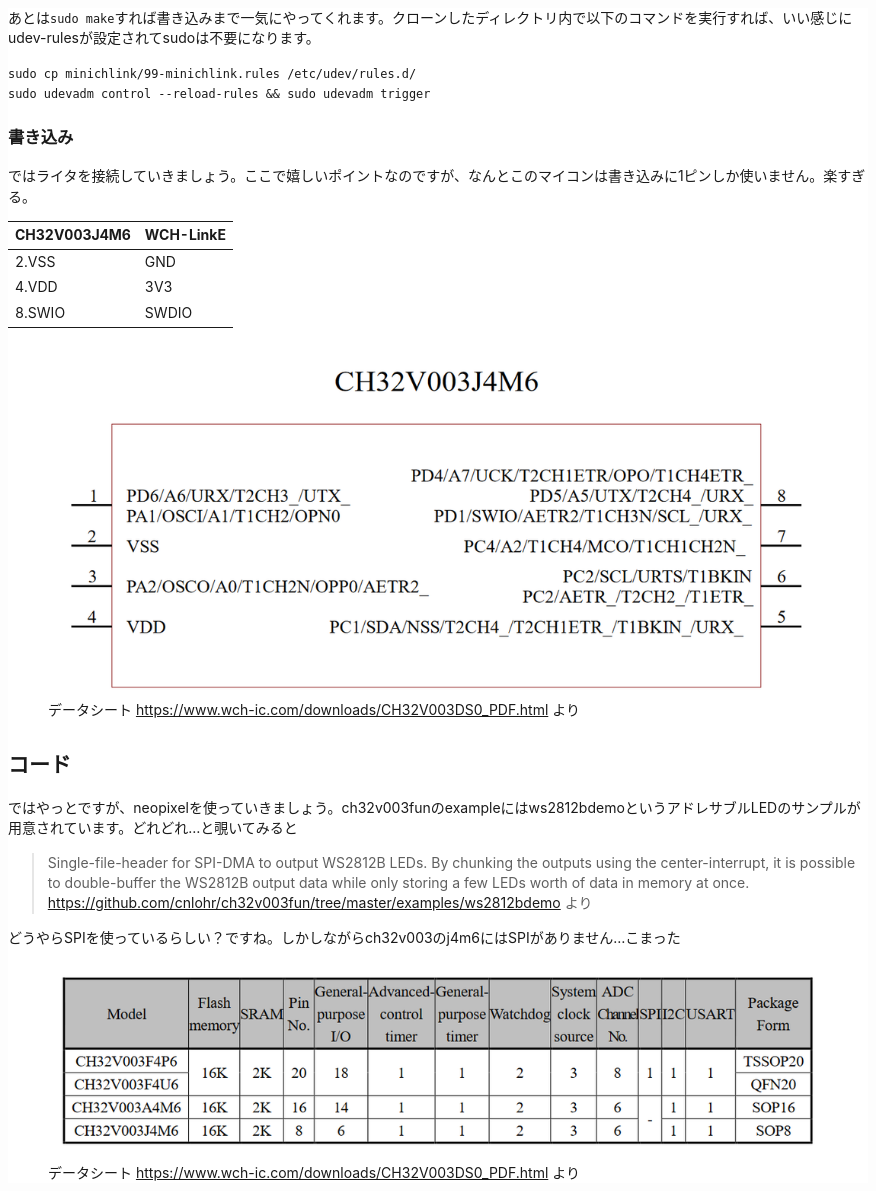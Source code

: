 あとは`sudo make`すれば書き込みまで一気にやってくれます。クローンしたディレクトリ内で以下のコマンドを実行すれば、いい感じにudev-rulesが設定されてsudoは不要になります。

```shell
sudo cp minichlink/99-minichlink.rules /etc/udev/rules.d/
sudo udevadm control --reload-rules && sudo udevadm trigger
```

### 書き込み
ではライタを接続していきましょう。ここで嬉しいポイントなのですが、なんとこのマイコンは書き込みに1ピンしか使いません。楽すぎる。

| CH32V003J4M6 | WCH-LinkE |
|-|-|
| 2.VSS   | GND   |
| 4.VDD   | 3V3   |
| 8.SWIO  | SWDIO |


<figure><a href="002.png"><img src="002.png"></a><figcaption>データシート <a href="https://www.wch-ic.com/downloads/CH32V003DS0_PDF.html">https://www.wch-ic.com/downloads/CH32V003DS0_PDF.html</a> より</figcaption></figure>

## コード
ではやっとですが、neopixelを使っていきましょう。ch32v003funのexampleにはws2812bdemoというアドレサブルLEDのサンプルが用意されています。どれどれ…と覗いてみると


> Single-file-header for SPI-DMA to output WS2812B LEDs. By chunking the outputs using the center-interrupt, it is possible to double-buffer the WS2812B output data while only storing a few LEDs worth of data in memory at once.
> <https://github.com/cnlohr/ch32v003fun/tree/master/examples/ws2812bdemo> より

どうやらSPIを使っているらしい？ですね。しかしながらch32v003のj4m6にはSPIがありません…こまった

<figure><a href="004.png"><img src="004.png"></a><figcaption>データシート <a href="https://www.wch-ic.com/downloads/CH32V003DS0_PDF.html">https://www.wch-ic.com/downloads/CH32V003DS0_PDF.html</a> より</figcaption></figure>
